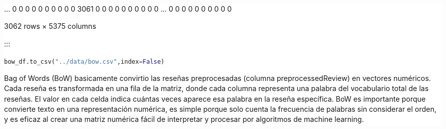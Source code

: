 <td>...</td>
<td>0</td>
<td>0</td>
<td>0</td>
<td>0</td>
<td>0</td>
<td>0</td>
<td>0</td>
<td>0</td>
<td>0</td>
<td>0</td>
</tr>
<tr class="odd">
<td data-quarto-table-cell-role="th">3061</td>
<td>0</td>
<td>0</td>
<td>0</td>
<td>0</td>
<td>0</td>
<td>0</td>
<td>0</td>
<td>0</td>
<td>0</td>
<td>0</td>
<td>...</td>
<td>0</td>
<td>0</td>
<td>0</td>
<td>0</td>
<td>0</td>
<td>0</td>
<td>0</td>
<td>0</td>
<td>0</td>
<td>0</td>
</tr>
</tbody>
</table>

<p>3062 rows × 5375 columns</p>
</div>

</div>

:::

``` python
bow_df.to_csv("../data/bow.csv",index=False)
```

Bag of Words (BoW) basicamente convirtio las reseñas preprocesadas
(columna preprocessedReview) en vectores numéricos. Cada reseña es
transformada en una fila de la matriz, donde cada columna representa una
palabra del vocabulario total de las reseñas. El valor en cada celda
indica cuántas veces aparece esa palabra en la reseña específica. BoW es
importante porque convierte texto en una representación numérica, es
simple porque solo cuenta la frecuencia de palabras sin considerar el
orden, y es eficaz al crear una matriz numérica fácil de interpretar y
procesar por algoritmos de machine learning.
